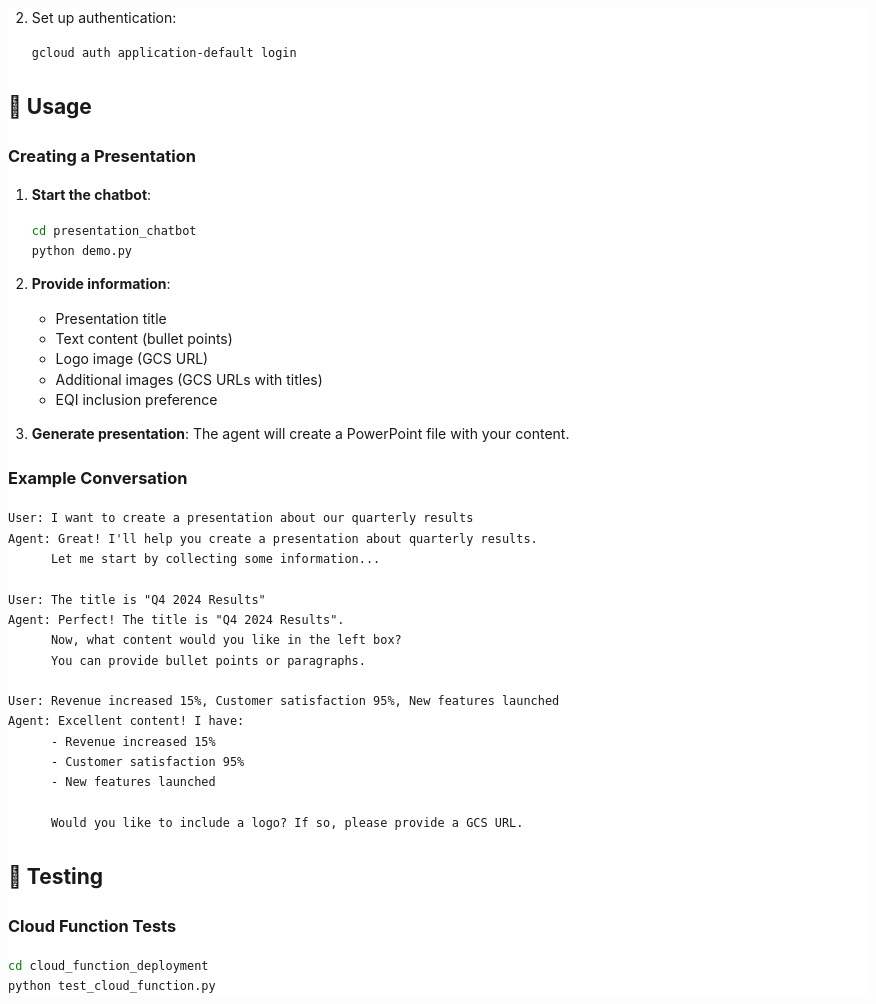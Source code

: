 2. Set up authentication:
   ```bash
   gcloud auth application-default login
   ```

## 📖 Usage

### Creating a Presentation

1. **Start the chatbot**:
   ```bash
   cd presentation_chatbot
   python demo.py
   ```

2. **Provide information**:
   - Presentation title
   - Text content (bullet points)
   - Logo image (GCS URL)
   - Additional images (GCS URLs with titles)
   - EQI inclusion preference

3. **Generate presentation**:
   The agent will create a PowerPoint file with your content.

### Example Conversation

```
User: I want to create a presentation about our quarterly results
Agent: Great! I'll help you create a presentation about quarterly results. 
      Let me start by collecting some information...

User: The title is "Q4 2024 Results"
Agent: Perfect! The title is "Q4 2024 Results". 
      Now, what content would you like in the left box? 
      You can provide bullet points or paragraphs.

User: Revenue increased 15%, Customer satisfaction 95%, New features launched
Agent: Excellent content! I have:
      - Revenue increased 15%
      - Customer satisfaction 95% 
      - New features launched
      
      Would you like to include a logo? If so, please provide a GCS URL.
```

## 🧪 Testing

### Cloud Function Tests

```bash
cd cloud_function_deployment
python test_cloud_function.py
```
